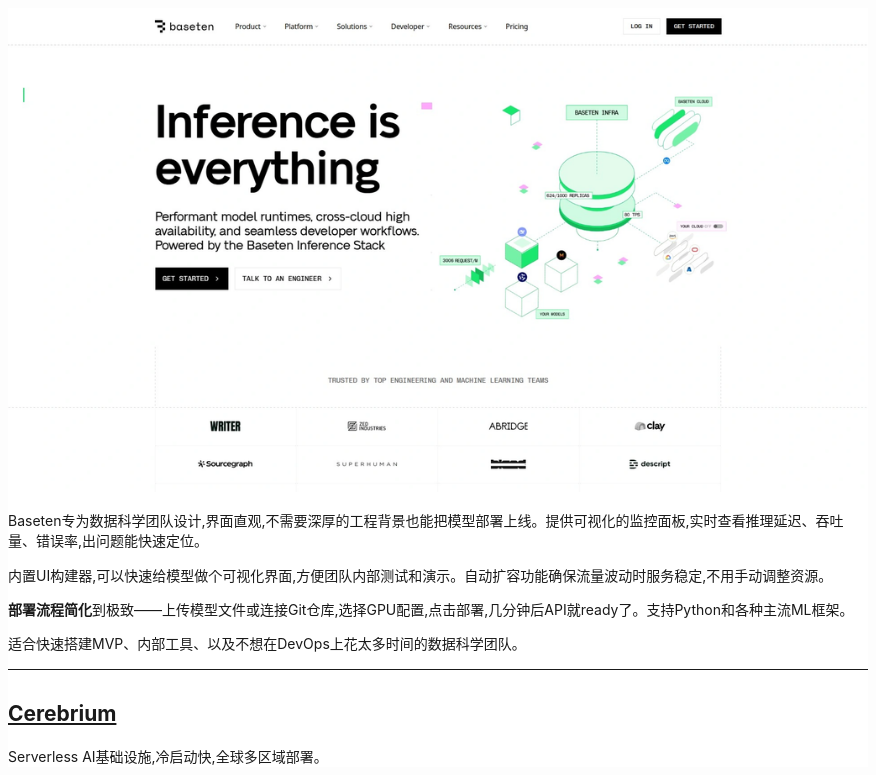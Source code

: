 ![Baseten Screenshot](image/baseten.webp)


Baseten专为数据科学团队设计,界面直观,不需要深厚的工程背景也能把模型部署上线。提供可视化的监控面板,实时查看推理延迟、吞吐量、错误率,出问题能快速定位。

内置UI构建器,可以快速给模型做个可视化界面,方便团队内部测试和演示。自动扩容功能确保流量波动时服务稳定,不用手动调整资源。

**部署流程简化**到极致——上传模型文件或连接Git仓库,选择GPU配置,点击部署,几分钟后API就ready了。支持Python和各种主流ML框架。

适合快速搭建MVP、内部工具、以及不想在DevOps上花太多时间的数据科学团队。

***

## **[Cerebrium](https://www.cerebrium.ai)**

Serverless AI基础设施,冷启动快,全球多区域部署。
